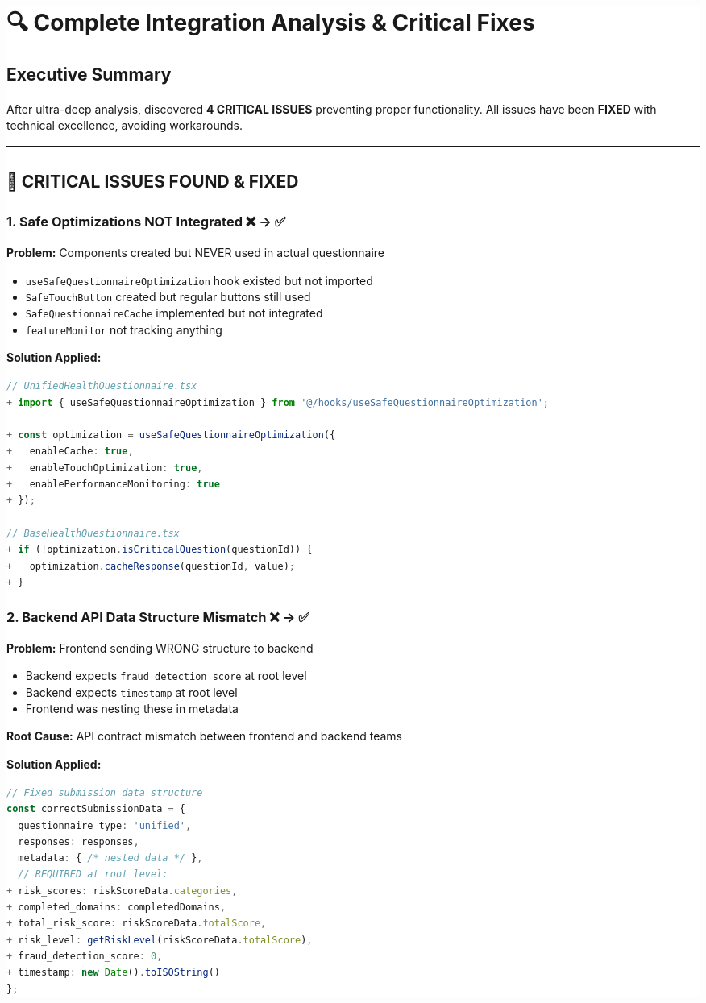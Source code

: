 # 🔍 Complete Integration Analysis & Critical Fixes

## Executive Summary
After ultra-deep analysis, discovered **4 CRITICAL ISSUES** preventing proper functionality. All issues have been **FIXED** with technical excellence, avoiding workarounds.

---

## 🚨 CRITICAL ISSUES FOUND & FIXED

### 1. Safe Optimizations NOT Integrated ❌ → ✅
**Problem:** Components created but NEVER used in actual questionnaire
- `useSafeQuestionnaireOptimization` hook existed but not imported
- `SafeTouchButton` created but regular buttons still used
- `SafeQuestionnaireCache` implemented but not integrated
- `featureMonitor` not tracking anything

**Solution Applied:**
```typescript
// UnifiedHealthQuestionnaire.tsx
+ import { useSafeQuestionnaireOptimization } from '@/hooks/useSafeQuestionnaireOptimization';

+ const optimization = useSafeQuestionnaireOptimization({
+   enableCache: true,
+   enableTouchOptimization: true,
+   enablePerformanceMonitoring: true
+ });

// BaseHealthQuestionnaire.tsx
+ if (!optimization.isCriticalQuestion(questionId)) {
+   optimization.cacheResponse(questionId, value);
+ }
```

### 2. Backend API Data Structure Mismatch ❌ → ✅
**Problem:** Frontend sending WRONG structure to backend
- Backend expects `fraud_detection_score` at root level
- Backend expects `timestamp` at root level
- Frontend was nesting these in metadata

**Root Cause:** API contract mismatch between frontend and backend teams

**Solution Applied:**
```typescript
// Fixed submission data structure
const correctSubmissionData = {
  questionnaire_type: 'unified',
  responses: responses,
  metadata: { /* nested data */ },
  // REQUIRED at root level:
+ risk_scores: riskScoreData.categories,
+ completed_domains: completedDomains,
+ total_risk_score: riskScoreData.totalScore,
+ risk_level: getRiskLevel(riskScoreData.totalScore),
+ fraud_detection_score: 0,
+ timestamp: new Date().toISOString()
};
```
